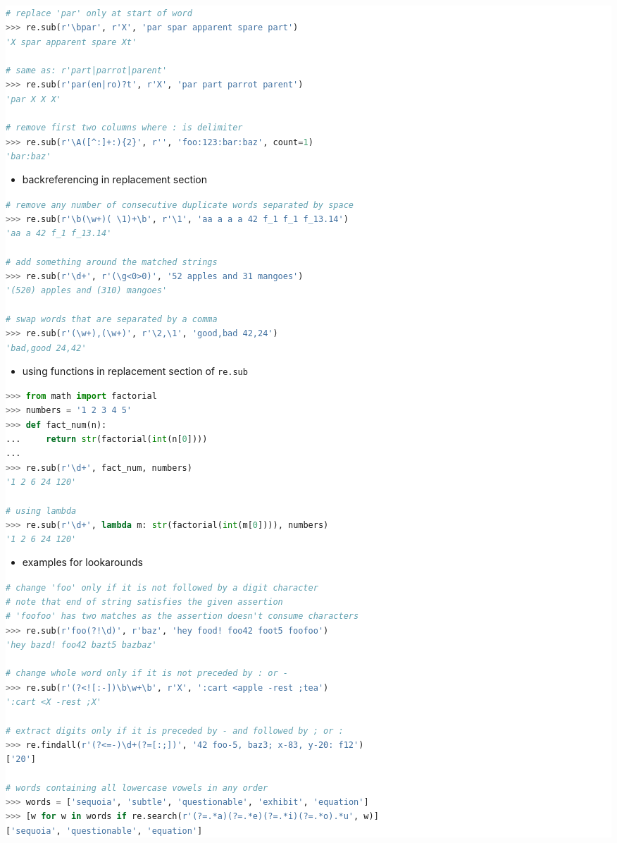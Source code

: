 ```python
# replace 'par' only at start of word
>>> re.sub(r'\bpar', r'X', 'par spar apparent spare part')
'X spar apparent spare Xt'

# same as: r'part|parrot|parent'
>>> re.sub(r'par(en|ro)?t', r'X', 'par part parrot parent')
'par X X X'

# remove first two columns where : is delimiter
>>> re.sub(r'\A([^:]+:){2}', r'', 'foo:123:bar:baz', count=1)
'bar:baz'
```

* backreferencing in replacement section

```python
# remove any number of consecutive duplicate words separated by space
>>> re.sub(r'\b(\w+)( \1)+\b', r'\1', 'aa a a a 42 f_1 f_1 f_13.14')
'aa a 42 f_1 f_13.14'

# add something around the matched strings
>>> re.sub(r'\d+', r'(\g<0>0)', '52 apples and 31 mangoes')
'(520) apples and (310) mangoes'

# swap words that are separated by a comma
>>> re.sub(r'(\w+),(\w+)', r'\2,\1', 'good,bad 42,24')
'bad,good 24,42'
```

* using functions in replacement section of `re.sub`

```python
>>> from math import factorial
>>> numbers = '1 2 3 4 5'
>>> def fact_num(n):
...     return str(factorial(int(n[0])))
...
>>> re.sub(r'\d+', fact_num, numbers)
'1 2 6 24 120'

# using lambda
>>> re.sub(r'\d+', lambda m: str(factorial(int(m[0]))), numbers)
'1 2 6 24 120'
```

* examples for lookarounds

```python
# change 'foo' only if it is not followed by a digit character
# note that end of string satisfies the given assertion
# 'foofoo' has two matches as the assertion doesn't consume characters
>>> re.sub(r'foo(?!\d)', r'baz', 'hey food! foo42 foot5 foofoo')
'hey bazd! foo42 bazt5 bazbaz'

# change whole word only if it is not preceded by : or -
>>> re.sub(r'(?<![:-])\b\w+\b', r'X', ':cart <apple -rest ;tea')
':cart <X -rest ;X'

# extract digits only if it is preceded by - and followed by ; or :
>>> re.findall(r'(?<=-)\d+(?=[:;])', '42 foo-5, baz3; x-83, y-20: f12')
['20']

# words containing all lowercase vowels in any order
>>> words = ['sequoia', 'subtle', 'questionable', 'exhibit', 'equation']
>>> [w for w in words if re.search(r'(?=.*a)(?=.*e)(?=.*i)(?=.*o).*u', w)]
['sequoia', 'questionable', 'equation']

```
